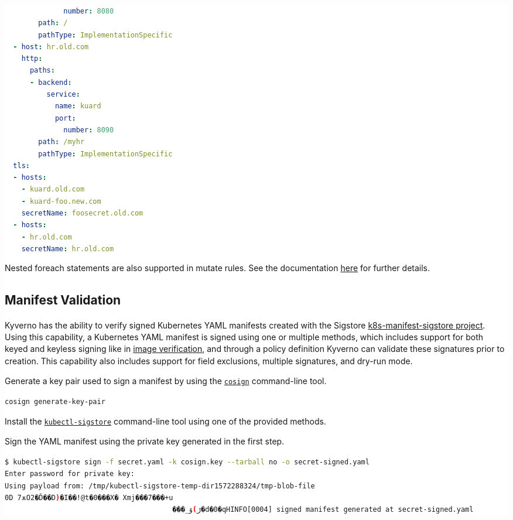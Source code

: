 ```yaml
              number: 8080
        path: /
        pathType: ImplementationSpecific
  - host: hr.old.com
    http:
      paths:
      - backend:
          service:
            name: kuard
            port:
              number: 8090
        path: /myhr
        pathType: ImplementationSpecific
  tls:
  - hosts:
    - kuard.old.com
    - kuard-foo.new.com
    secretName: foosecret.old.com
  - hosts:
    - hr.old.com
    secretName: hr.old.com
```

Nested foreach statements are also supported in mutate rules. See the documentation [here](mutate.md#nested-foreach) for further details.

## Manifest Validation

Kyverno has the ability to verify signed Kubernetes YAML manifests created with the Sigstore [k8s-manifest-sigstore project](https://github.com/sigstore/k8s-manifest-sigstore). Using this capability, a Kubernetes YAML manifest is signed using one or multiple methods, which includes support for both keyed and keyless signing like in [image verification](verify-images/), and through a policy definition Kyverno can validate these signatures prior to creation. This capability also includes support for field exclusions, multiple signatures, and dry-run mode.

Generate a key pair used to sign a manifest by using the [`cosign`](https://github.com/sigstore/cosign#installation) command-line tool.

```sh
cosign generate-key-pair
```

Install the [`kubectl-sigstore`](https://github.com/sigstore/k8s-manifest-sigstore#installation) command-line tool using one of the provided methods.

Sign the YAML manifest using the private key generated in the first step.

```sh
$ kubectl-sigstore sign -f secret.yaml -k cosign.key --tarball no -o secret-signed.yaml
Enter password for private key:
Using payload from: /tmp/kubectl-sigstore-temp-dir1572288324/tmp-blob-file
0D 7ѫO2�Ď��D)�I��!@t�0���X� Xmj���7���+u
                                        ���_ڑ)ۆ�d�0�qHINFO[0004] signed manifest generated at secret-signed.yaml
```
